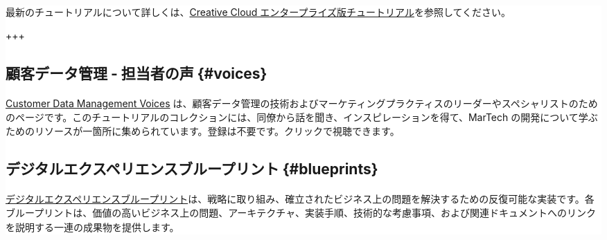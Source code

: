 最新のチュートリアルについて詳しくは、[Creative Cloud エンタープライズ版チュートリアル](https://experienceleague.adobe.com/ja/docs/creative-cloud-enterprise-learn/cce-learning-hub/overview)を参照してください。

+++

## 顧客データ管理 - 担当者の声 {#voices}

[Customer Data Management Voices](https://experienceleague.adobe.com/ja/docs/events/customer-data-management-voices-recordings/overview) は、顧客データ管理の技術およびマーケティングプラクティスのリーダーやスペシャリストのためのページです。このチュートリアルのコレクションには、同僚から話を聞き、インスピレーションを得て、MarTech の開発について学ぶためのリソースが一箇所に集められています。登録は不要です。クリックで視聴できます。

## デジタルエクスペリエンスブループリント {#blueprints}

[デジタルエクスペリエンスブループリント](https://experienceleague.adobe.com/ja/docs/blueprints-learn/architecture/overview)は、戦略に取り組み、確立されたビジネス上の問題を解決するための反復可能な実装です。各ブループリントは、価値の高いビジネス上の問題、アーキテクチャ、実装手順、技術的な考慮事項、および関連ドキュメントへのリンクを説明する一連の成果物を提供します。


